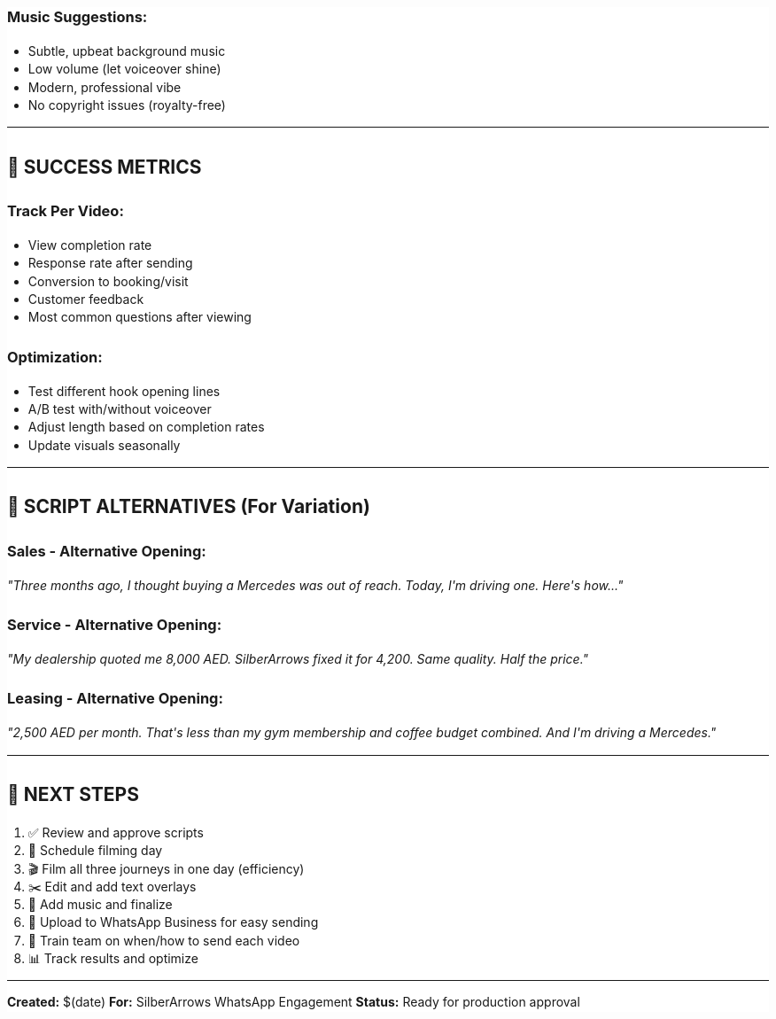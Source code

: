 ### Music Suggestions:
- Subtle, upbeat background music
- Low volume (let voiceover shine)
- Modern, professional vibe
- No copyright issues (royalty-free)

---

## 🎯 SUCCESS METRICS

### Track Per Video:
- View completion rate
- Response rate after sending
- Conversion to booking/visit
- Customer feedback
- Most common questions after viewing

### Optimization:
- Test different hook opening lines
- A/B test with/without voiceover
- Adjust length based on completion rates
- Update visuals seasonally

---

## 📝 SCRIPT ALTERNATIVES (For Variation)

### Sales - Alternative Opening:
*"Three months ago, I thought buying a Mercedes was out of reach. Today, I'm driving one. Here's how..."*

### Service - Alternative Opening:
*"My dealership quoted me 8,000 AED. SilberArrows fixed it for 4,200. Same quality. Half the price."*

### Leasing - Alternative Opening:
*"2,500 AED per month. That's less than my gym membership and coffee budget combined. And I'm driving a Mercedes."*

---

## 🔄 NEXT STEPS

1. ✅ Review and approve scripts
2. 📅 Schedule filming day
3. 🎬 Film all three journeys in one day (efficiency)
4. ✂️ Edit and add text overlays
5. 🎵 Add music and finalize
6. 📱 Upload to WhatsApp Business for easy sending
7. 👥 Train team on when/how to send each video
8. 📊 Track results and optimize

---

**Created:** $(date)
**For:** SilberArrows WhatsApp Engagement
**Status:** Ready for production approval
